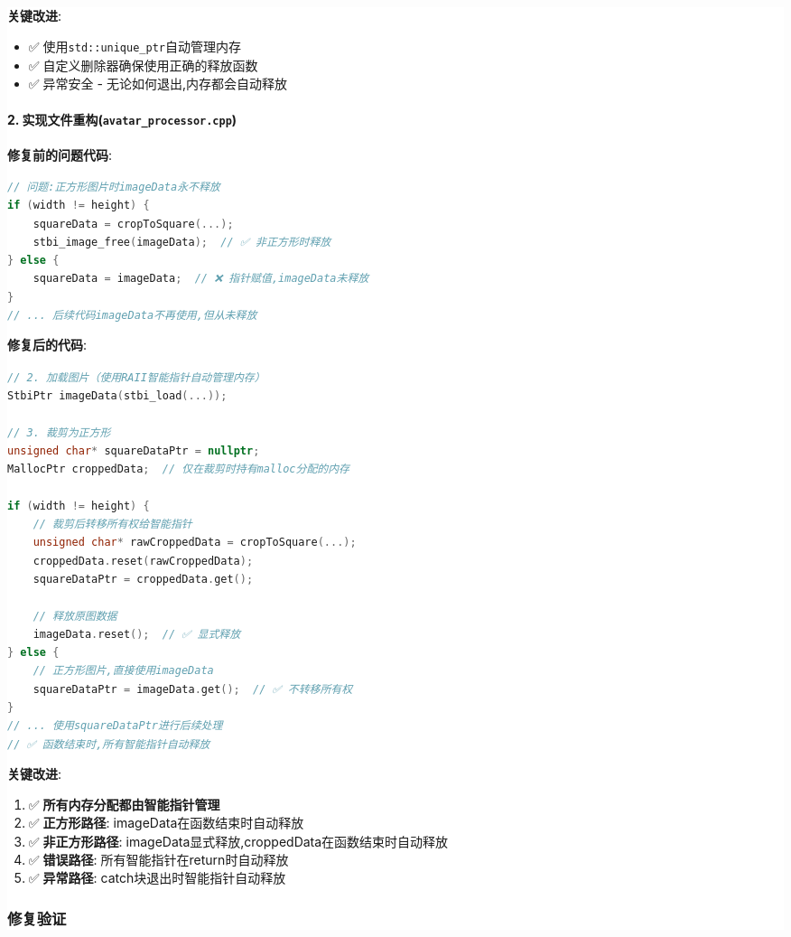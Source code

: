 **关键改进**:
- ✅ 使用`std::unique_ptr`自动管理内存
- ✅ 自定义删除器确保使用正确的释放函数
- ✅ 异常安全 - 无论如何退出,内存都会自动释放

#### 2. 实现文件重构(`avatar_processor.cpp`)

**修复前的问题代码**:
```cpp
// 问题:正方形图片时imageData永不释放
if (width != height) {
    squareData = cropToSquare(...);
    stbi_image_free(imageData);  // ✅ 非正方形时释放
} else {
    squareData = imageData;  // ❌ 指针赋值,imageData未释放
}
// ... 后续代码imageData不再使用,但从未释放
```

**修复后的代码**:
```cpp
// 2. 加载图片（使用RAII智能指针自动管理内存）
StbiPtr imageData(stbi_load(...));

// 3. 裁剪为正方形
unsigned char* squareDataPtr = nullptr;
MallocPtr croppedData;  // 仅在裁剪时持有malloc分配的内存

if (width != height) {
    // 裁剪后转移所有权给智能指针
    unsigned char* rawCroppedData = cropToSquare(...);
    croppedData.reset(rawCroppedData);
    squareDataPtr = croppedData.get();

    // 释放原图数据
    imageData.reset();  // ✅ 显式释放
} else {
    // 正方形图片,直接使用imageData
    squareDataPtr = imageData.get();  // ✅ 不转移所有权
}
// ... 使用squareDataPtr进行后续处理
// ✅ 函数结束时,所有智能指针自动释放
```

**关键改进**:
1. ✅ **所有内存分配都由智能指针管理**
2. ✅ **正方形路径**: imageData在函数结束时自动释放
3. ✅ **非正方形路径**: imageData显式释放,croppedData在函数结束时自动释放
4. ✅ **错误路径**: 所有智能指针在return时自动释放
5. ✅ **异常路径**: catch块退出时智能指针自动释放

### 修复验证
